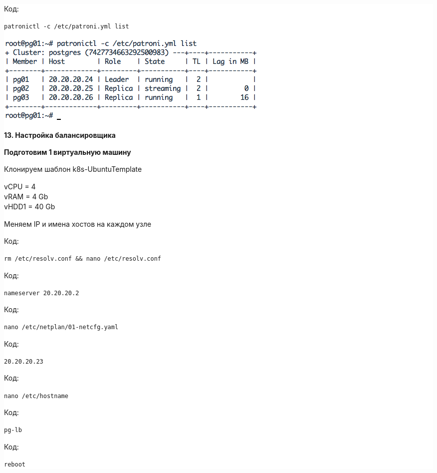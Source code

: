 
Код:
    
    
    patronictl -c /etc/patroni.yml list

![Нажмите на изображение для увеличения.  Название:	Снимок экрана 2024-10-20 в 9.17.36.png Просмотров:	0 Размер:	26.2 Кб ID:	4132](images\\img_4132_1729405150.png)  
  
**13\. Настройка балансировщика**  
  
**Подготовим 1 виртуальную машину**  
  
Клонируем шаблон k8s-UbuntuTemplate  
  
vCPU = 4  
vRAM = 4 Gb  
vHDD1 = 40 Gb  
  
Меняем IP и имена хостов на каждом узле  
  


Код:
    
    
    rm /etc/resolv.conf && nano /etc/resolv.conf

Код:
    
    
    nameserver 20.20.20.2

Код:
    
    
    nano /etc/netplan/01-netcfg.yaml

Код:
    
    
    20.20.20.23

Код:
    
    
    nano /etc/hostname

Код:
    
    
    pg-lb

Код:
    
    
    reboot
